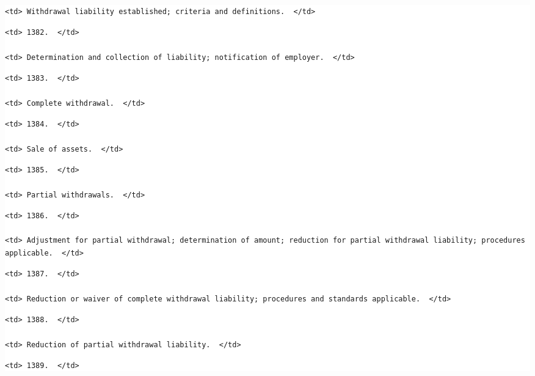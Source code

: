     <td> Withdrawal liability established; criteria and definitions.  </td>

  </tr>

  <tr>

    <td> 1382.  </td>

    <td> Determination and collection of liability; notification of employer.  </td>

  </tr>

  <tr>

    <td> 1383.  </td>

    <td> Complete withdrawal.  </td>

  </tr>

  <tr>

    <td> 1384.  </td>

    <td> Sale of assets.  </td>

  </tr>

  <tr>

    <td> 1385.  </td>

    <td> Partial withdrawals.  </td>

  </tr>

  <tr>

    <td> 1386.  </td>

    <td> Adjustment for partial withdrawal; determination of amount; reduction for partial withdrawal liability; procedures applicable.  </td>

  </tr>

  <tr>

    <td> 1387.  </td>

    <td> Reduction or waiver of complete withdrawal liability; procedures and standards applicable.  </td>

  </tr>

  <tr>

    <td> 1388.  </td>

    <td> Reduction of partial withdrawal liability.  </td>

  </tr>

  <tr>

    <td> 1389.  </td>
